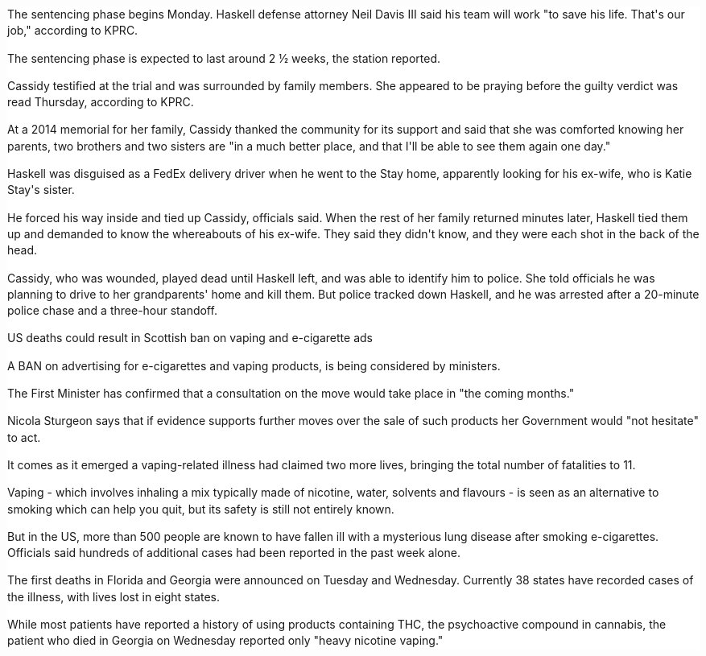 
The sentencing phase begins Monday. Haskell defense attorney Neil Davis III said his team will work "to save his life. That's our job," according to KPRC.


The sentencing phase is expected to last around 2 ½ weeks, the station reported.


Cassidy testified at the trial and was surrounded by family members. She appeared to be praying before the guilty verdict was read Thursday, according to KPRC.


At a 2014 memorial for her family, Cassidy thanked the community for its support and said that she was comforted knowing her parents, two brothers and two sisters are "in a much better place, and that I'll be able to see them again one day."


Haskell was disguised as a FedEx delivery driver when he went to the Stay home, apparently looking for his ex-wife, who is Katie Stay's sister.


He forced his way inside and tied up Cassidy, officials said. When the rest of her family returned minutes later, Haskell tied them up and demanded to know the whereabouts of his ex-wife. They said they didn't know, and they were each shot in the back of the head.


Cassidy, who was wounded, played dead until Haskell left, and was able to identify him to police. She told officials he was planning to drive to her grandparents' home and kill them. But police tracked down Haskell, and he was arrested after a 20-minute police chase and a three-hour standoff.


US deaths could result in Scottish ban on vaping and e-cigarette ads


A BAN on advertising for e-cigarettes and vaping products, is being considered by ministers.


The First Minister has confirmed that a consultation on the move would take place in "the coming months."


Nicola Sturgeon says that if evidence supports further moves over the sale of such products her Government would "not hesitate" to act.


It comes as it emerged a vaping-related illness had claimed two more lives, bringing the total number of fatalities to 11.


Vaping - which involves inhaling a mix typically made of nicotine, water, solvents and flavours - is seen as an alternative to smoking which can help you quit, but its safety is still not entirely known.


But in the US, more than 500 people are known to have fallen ill with a mysterious lung disease after smoking e-cigarettes. Officials said hundreds of additional cases had been reported in the past week alone.


The first deaths in Florida and Georgia were announced on Tuesday and Wednesday. Currently 38 states have recorded cases of the illness, with lives lost in eight states.


While most patients have reported a history of using products containing THC, the psychoactive compound in cannabis, the patient who died in Georgia on Wednesday reported only "heavy nicotine vaping."
